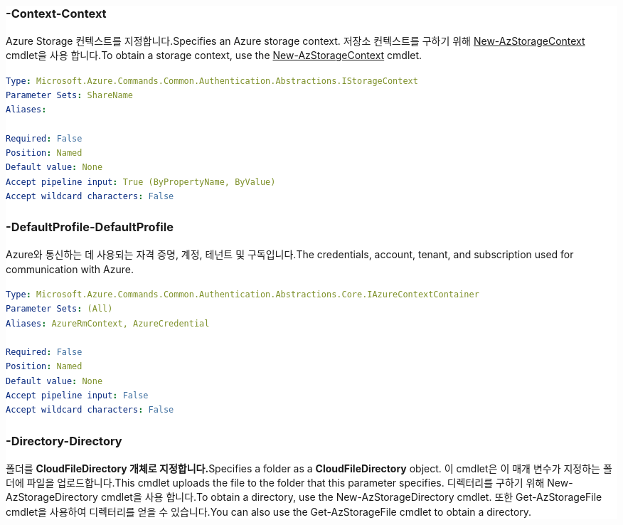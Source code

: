### <span data-ttu-id="e921a-137">-Context</span><span class="sxs-lookup"><span data-stu-id="e921a-137">-Context</span></span>
<span data-ttu-id="e921a-138">Azure Storage 컨텍스트를 지정합니다.</span><span class="sxs-lookup"><span data-stu-id="e921a-138">Specifies an Azure storage context.</span></span>
<span data-ttu-id="e921a-139">저장소 컨텍스트를 구하기 위해 [New-AzStorageContext](./New-AzStorageContext.md) cmdlet을 사용 합니다.</span><span class="sxs-lookup"><span data-stu-id="e921a-139">To obtain a storage context, use the [New-AzStorageContext](./New-AzStorageContext.md) cmdlet.</span></span>

```yaml
Type: Microsoft.Azure.Commands.Common.Authentication.Abstractions.IStorageContext
Parameter Sets: ShareName
Aliases:

Required: False
Position: Named
Default value: None
Accept pipeline input: True (ByPropertyName, ByValue)
Accept wildcard characters: False
```

### <span data-ttu-id="e921a-140">-DefaultProfile</span><span class="sxs-lookup"><span data-stu-id="e921a-140">-DefaultProfile</span></span>
<span data-ttu-id="e921a-141">Azure와 통신하는 데 사용되는 자격 증명, 계정, 테넌트 및 구독입니다.</span><span class="sxs-lookup"><span data-stu-id="e921a-141">The credentials, account, tenant, and subscription used for communication with Azure.</span></span>

```yaml
Type: Microsoft.Azure.Commands.Common.Authentication.Abstractions.Core.IAzureContextContainer
Parameter Sets: (All)
Aliases: AzureRmContext, AzureCredential

Required: False
Position: Named
Default value: None
Accept pipeline input: False
Accept wildcard characters: False
```

### <span data-ttu-id="e921a-142">-Directory</span><span class="sxs-lookup"><span data-stu-id="e921a-142">-Directory</span></span>
<span data-ttu-id="e921a-143">폴더를 **CloudFileDirectory 개체로 지정합니다.**</span><span class="sxs-lookup"><span data-stu-id="e921a-143">Specifies a folder as a **CloudFileDirectory** object.</span></span>
<span data-ttu-id="e921a-144">이 cmdlet은 이 매개 변수가 지정하는 폴더에 파일을 업로드합니다.</span><span class="sxs-lookup"><span data-stu-id="e921a-144">This cmdlet uploads the file to the folder that this parameter specifies.</span></span>
<span data-ttu-id="e921a-145">디렉터리를 구하기 위해 New-AzStorageDirectory cmdlet을 사용 합니다.</span><span class="sxs-lookup"><span data-stu-id="e921a-145">To obtain a directory, use the New-AzStorageDirectory cmdlet.</span></span>
<span data-ttu-id="e921a-146">또한 Get-AzStorageFile cmdlet을 사용하여 디렉터리를 얻을 수 있습니다.</span><span class="sxs-lookup"><span data-stu-id="e921a-146">You can also use the Get-AzStorageFile cmdlet to obtain a directory.</span></span>
